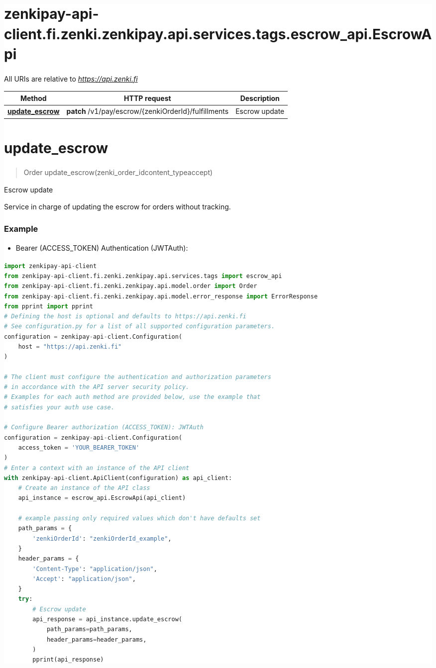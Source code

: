 <a name="__pageTop"></a>
# zenkipay-api-client.fi.zenki.zenkipay.api.services.tags.escrow_api.EscrowApi

All URIs are relative to *https://api.zenki.fi*

Method | HTTP request | Description
------------- | ------------- | -------------
[**update_escrow**](#update_escrow) | **patch** /v1/pay/escrow/{zenkiOrderId}/fulfillments | Escrow update

# **update_escrow**
<a name="update_escrow"></a>
> Order update_escrow(zenki_order_idcontent_typeaccept)

Escrow update

Service in charge of updating the escrow for orders without tracking.

### Example

* Bearer (ACCESS_TOKEN) Authentication (JWTAuth):
```python
import zenkipay-api-client
from zenkipay-api-client.fi.zenki.zenkipay.api.services.tags import escrow_api
from zenkipay-api-client.fi.zenki.zenkipay.api.model.order import Order
from zenkipay-api-client.fi.zenki.zenkipay.api.model.error_response import ErrorResponse
from pprint import pprint
# Defining the host is optional and defaults to https://api.zenki.fi
# See configuration.py for a list of all supported configuration parameters.
configuration = zenkipay-api-client.Configuration(
    host = "https://api.zenki.fi"
)

# The client must configure the authentication and authorization parameters
# in accordance with the API server security policy.
# Examples for each auth method are provided below, use the example that
# satisfies your auth use case.

# Configure Bearer authorization (ACCESS_TOKEN): JWTAuth
configuration = zenkipay-api-client.Configuration(
    access_token = 'YOUR_BEARER_TOKEN'
)
# Enter a context with an instance of the API client
with zenkipay-api-client.ApiClient(configuration) as api_client:
    # Create an instance of the API class
    api_instance = escrow_api.EscrowApi(api_client)

    # example passing only required values which don't have defaults set
    path_params = {
        'zenkiOrderId': "zenkiOrderId_example",
    }
    header_params = {
        'Content-Type': "application/json",
        'Accept': "application/json",
    }
    try:
        # Escrow update
        api_response = api_instance.update_escrow(
            path_params=path_params,
            header_params=header_params,
        )
        pprint(api_response)
```